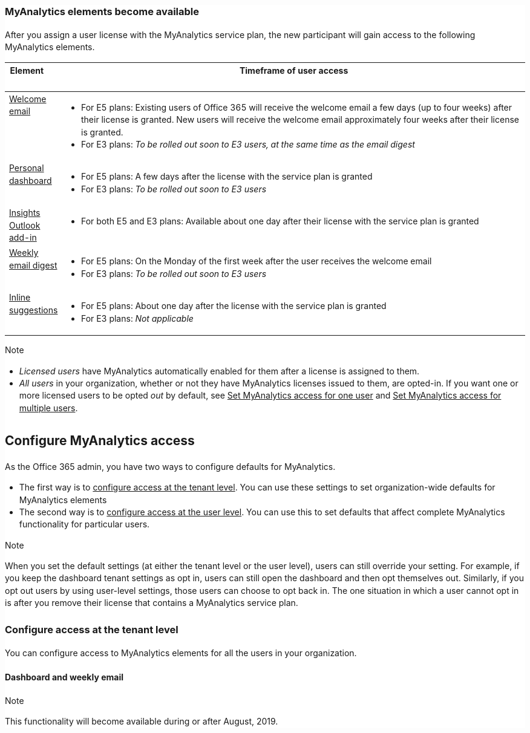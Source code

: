 

### MyAnalytics elements become available 

After you assign a user license with the MyAnalytics service plan, the new participant will gain access to the following MyAnalytics elements. 

| Element&nbsp;&nbsp;&nbsp;&nbsp;&nbsp;&nbsp;&nbsp;&nbsp;&nbsp;&nbsp;&nbsp;&nbsp;&nbsp; | Timeframe of user access | 
| ------------------- | ------------------------ |
|  [Welcome email](../use/mya-welcome-email.md?branch=PAS-HA-MA-MyA-settings)  | <ul><li>For E5 plans: Existing users of Office 365 will receive the welcome email a few days (up to four weeks) after their license is granted. New users will receive the welcome email approximately four weeks after their license is granted.</li><li>For E3 plans: _To be rolled out soon to E3 users, at the same time as the email digest_</li></ul> |
|  [Personal dashboard](../use/dashboard-2.md)  | <ul><li>For E5 plans: A few days after the license with the service plan is granted</li><li>For E3 plans: _To be rolled out soon to E3 users_</li></ul> |
|  [Insights Outlook add-in](../use/add-in.md)  | <ul><li>For both E5 and E3 plans: Available about one day after their license with the service plan is granted</li></ul> |
|  [Weekly email digest](../use/email-digest-2.md)  | <ul><li>For E5 plans: On the Monday of the first week after the user receives the welcome email</li><li>For E3 plans: _To be rolled out soon to E3 users_</li></ul> |
|  [Inline suggestions](../use/mya-notifications.md)  | <ul><li>For E5 plans: About one day after the license with the service plan is granted</li><li>For E3 plans: _Not applicable_</li></ul> |


> [!Note]  
> * _Licensed users_ have MyAnalytics automatically enabled for them after a license is assigned to them. 
> * _All users_ in your organization, whether or not they have MyAnalytics licenses issued to them, are opted-in. If you want one or more licensed users to be opted _out_ by default, see [Set MyAnalytics access for one user](#set-myanalytics-access-for-one-user) and [Set MyAnalytics access for multiple users](#set-myanalytics-access-for-multiple-users). 

## Configure MyAnalytics access 

As the Office 365 admin, you have two ways to configure defaults for MyAnalytics.  




 * The first way is to [configure access at the tenant level](#configure-access-at-the-tenant-level). You can use these settings to set organization-wide defaults for MyAnalytics elements 
 * The second way is to [configure access at the user level](#configure-access-at-the-user-level). You can use this to set defaults that affect complete MyAnalytics functionality for particular users. 



> [!Note] 
> When you set the default settings (at either the tenant level or the user level), users can still override your setting. For example, if you keep the dashboard tenant settings as opt in, users can still open the dashboard and then opt themselves out. Similarly, if you opt out users by using user-level settings, those users can choose to opt back in. The one situation in which a user cannot opt in is after you remove their license that contains a MyAnalytics service plan. 

### Configure access at the tenant level

You can configure access to MyAnalytics elements for all the users in your organization.  

#### Dashboard and weekly email

> [!Note] 
> This functionality will become available during or after August, 2019. 
